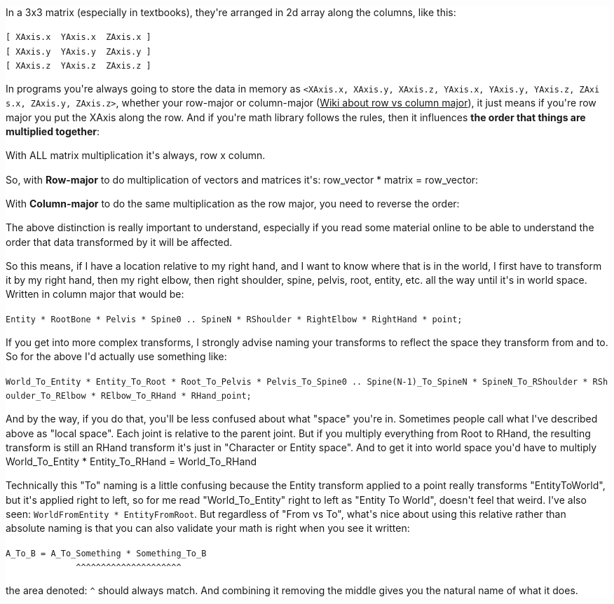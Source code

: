 In a 3x3 matrix (especially in textbooks), they're arranged in 2d array along the columns, like this:

```
[ XAxis.x  YAxis.x  ZAxis.x ]
[ XAxis.y  YAxis.y  ZAxis.y ]
[ XAxis.z  YAxis.z  ZAxis.z ]
```

In programs you're always going to store the data in memory as `<XAxis.x, XAxis.y, XAxis.z, YAxis.x, YAxis.y, YAxis.z, ZAxis.x, ZAxis.y, ZAxis.z>`, whether your row-major or column-major ([Wiki about row vs column major](https://en.wikipedia.org/wiki/Row-_and_column-major_order)), it just means if you're row major you put the XAxis along the row. And if you're math library follows the rules, then it influences **the order that things are multiplied together**:

With ALL matrix multiplication it's always, row x column.

So, with **Row-major** to do multiplication of vectors and matrices it's: row_vector * matrix = row_vector:

<WikiImage src="/assets/images/tutorials/entity-transforms/image-2.png" />

With **Column-major** to do the same multiplication as the row major, you need to reverse the order:

<WikiImage src="/assets/images/tutorials/entity-transforms/image-3.png" />

The above distinction is really important to understand, especially if you read some material online to be able to understand the order that data transformed by it will be affected.

So this means, if I have a location relative to my right hand, and I want to know where that is in the world, I first have to transform it by my right hand, then my right elbow, then right shoulder, spine, pelvis, root, entity, etc. all the way until it's in world space. Written in column major that would be:

    Entity * RootBone * Pelvis * Spine0 .. SpineN * RShoulder * RightElbow * RightHand * point;

If you get into more complex transforms, I strongly advise naming your transforms to reflect the space they transform from and to. So for the above I'd actually use something like:

    World_To_Entity * Entity_To_Root * Root_To_Pelvis * Pelvis_To_Spine0 .. Spine(N-1)_To_SpineN * SpineN_To_RShoulder * RShoulder_To_RElbow * RElbow_To_RHand * RHand_point;

And by the way, if you do that, you'll be less confused about what "space" you're in. Sometimes people call what I've described above as "local space". Each joint is relative to the parent joint. But if you multiply everything from Root to RHand, the resulting transform is still an RHand transform it's just in "Character or Entity space". And to get it into world space you'd have to multiply World_To_Entity * Entity_To_RHand = World_To_RHand

Technically this "To" naming is a little confusing because the Entity transform applied to a point really transforms "EntityToWorld", but it's applied right to left, so for me read "World_To_Entity" right to left as "Entity To World", doesn't feel that weird. I've also seen: `WorldFromEntity * EntityFromRoot`. But regardless of "From vs To", what's nice about using this relative rather than absolute naming is that you can also validate your math is right when you see it written:

    A_To_B = A_To_Something * Something_To_B
                  ^^^^^^^^^^^^^^^^^^^^^
the area denoted: `^` should always match. And combining it removing the middle gives you the natural name of what it does.
